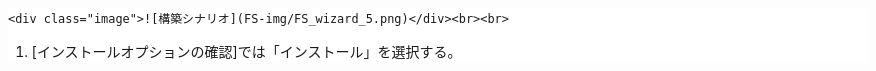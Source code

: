     <div class="image">![構築シナリオ](FS-img/FS_wizard_5.png)</div><br><br>

1. [インストールオプションの確認]では「インストール」を選択する。